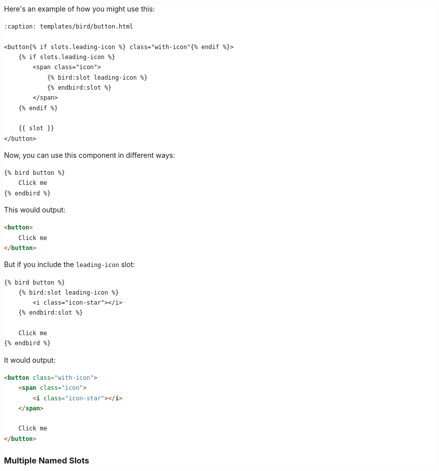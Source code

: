 Here's an example of how you might use this:

```{code-block} htmldjango
:caption: templates/bird/button.html

<button{% if slots.leading-icon %} class="with-icon"{% endif %}>
    {% if slots.leading-icon %}
        <span class="icon">
            {% bird:slot leading-icon %}
            {% endbird:slot %}
        </span>
    {% endif %}

    {{ slot }}
</button>
```

Now, you can use this component in different ways:

```htmldjango
{% bird button %}
    Click me
{% endbird %}
```

This would output:

```html
<button>
    Click me
</button>
```

But if you include the `leading-icon` slot:

```htmldjango
{% bird button %}
    {% bird:slot leading-icon %}
        <i class="icon-star"></i>
    {% endbird:slot %}

    Click me
{% endbird %}
```

It would output:

```html
<button class="with-icon">
    <span class="icon">
        <i class="icon-star"></i>
    </span>

    Click me
</button>
```

### Multiple Named Slots
